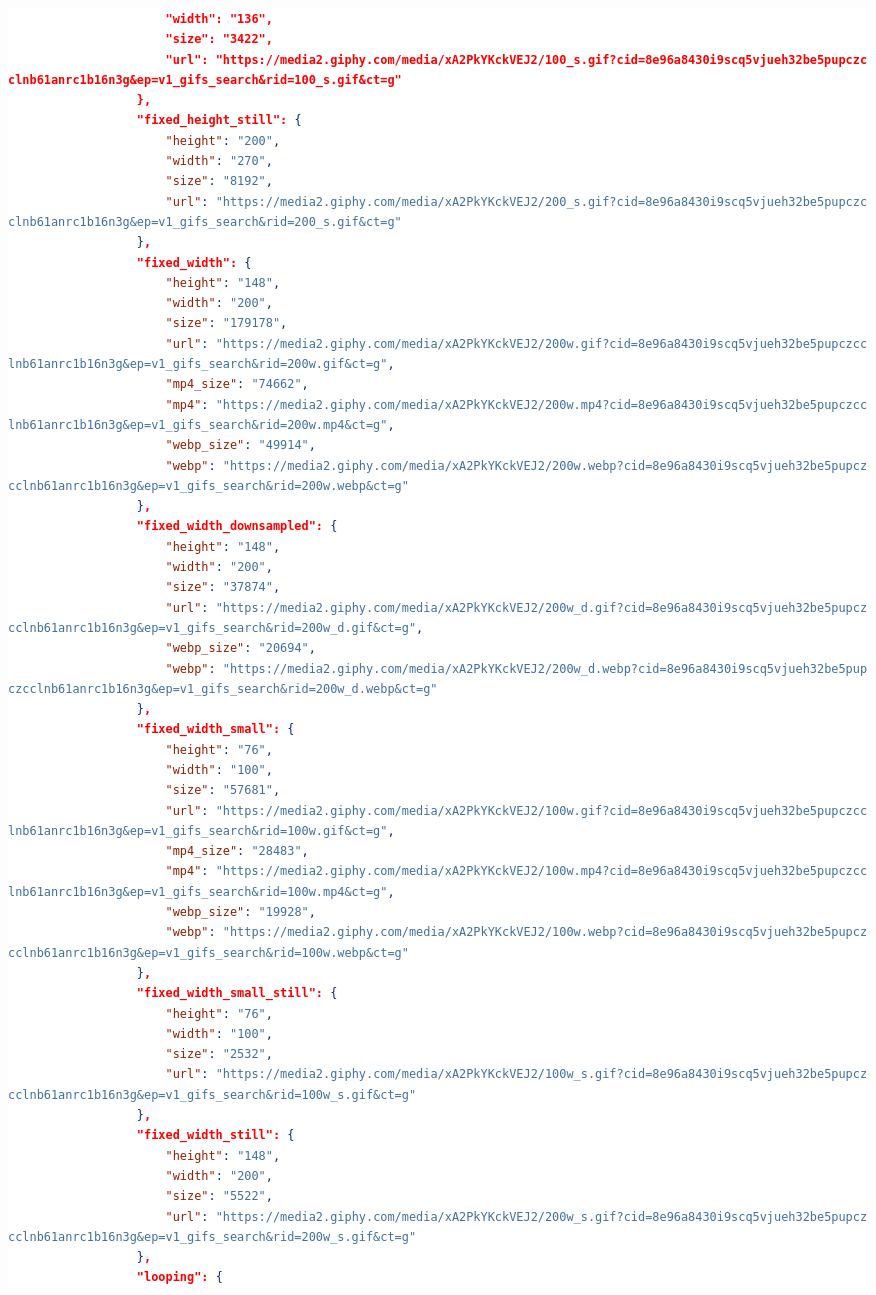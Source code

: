  ```json
                        "width": "136",
                        "size": "3422",
                        "url": "https://media2.giphy.com/media/xA2PkYKckVEJ2/100_s.gif?cid=8e96a8430i9scq5vjueh32be5pupczcclnb61anrc1b16n3g&ep=v1_gifs_search&rid=100_s.gif&ct=g"
                    },
                    "fixed_height_still": {
                        "height": "200",
                        "width": "270",
                        "size": "8192",
                        "url": "https://media2.giphy.com/media/xA2PkYKckVEJ2/200_s.gif?cid=8e96a8430i9scq5vjueh32be5pupczcclnb61anrc1b16n3g&ep=v1_gifs_search&rid=200_s.gif&ct=g"
                    },
                    "fixed_width": {
                        "height": "148",
                        "width": "200",
                        "size": "179178",
                        "url": "https://media2.giphy.com/media/xA2PkYKckVEJ2/200w.gif?cid=8e96a8430i9scq5vjueh32be5pupczcclnb61anrc1b16n3g&ep=v1_gifs_search&rid=200w.gif&ct=g",
                        "mp4_size": "74662",
                        "mp4": "https://media2.giphy.com/media/xA2PkYKckVEJ2/200w.mp4?cid=8e96a8430i9scq5vjueh32be5pupczcclnb61anrc1b16n3g&ep=v1_gifs_search&rid=200w.mp4&ct=g",
                        "webp_size": "49914",
                        "webp": "https://media2.giphy.com/media/xA2PkYKckVEJ2/200w.webp?cid=8e96a8430i9scq5vjueh32be5pupczcclnb61anrc1b16n3g&ep=v1_gifs_search&rid=200w.webp&ct=g"
                    },
                    "fixed_width_downsampled": {
                        "height": "148",
                        "width": "200",
                        "size": "37874",
                        "url": "https://media2.giphy.com/media/xA2PkYKckVEJ2/200w_d.gif?cid=8e96a8430i9scq5vjueh32be5pupczcclnb61anrc1b16n3g&ep=v1_gifs_search&rid=200w_d.gif&ct=g",
                        "webp_size": "20694",
                        "webp": "https://media2.giphy.com/media/xA2PkYKckVEJ2/200w_d.webp?cid=8e96a8430i9scq5vjueh32be5pupczcclnb61anrc1b16n3g&ep=v1_gifs_search&rid=200w_d.webp&ct=g"
                    },
                    "fixed_width_small": {
                        "height": "76",
                        "width": "100",
                        "size": "57681",
                        "url": "https://media2.giphy.com/media/xA2PkYKckVEJ2/100w.gif?cid=8e96a8430i9scq5vjueh32be5pupczcclnb61anrc1b16n3g&ep=v1_gifs_search&rid=100w.gif&ct=g",
                        "mp4_size": "28483",
                        "mp4": "https://media2.giphy.com/media/xA2PkYKckVEJ2/100w.mp4?cid=8e96a8430i9scq5vjueh32be5pupczcclnb61anrc1b16n3g&ep=v1_gifs_search&rid=100w.mp4&ct=g",
                        "webp_size": "19928",
                        "webp": "https://media2.giphy.com/media/xA2PkYKckVEJ2/100w.webp?cid=8e96a8430i9scq5vjueh32be5pupczcclnb61anrc1b16n3g&ep=v1_gifs_search&rid=100w.webp&ct=g"
                    },
                    "fixed_width_small_still": {
                        "height": "76",
                        "width": "100",
                        "size": "2532",
                        "url": "https://media2.giphy.com/media/xA2PkYKckVEJ2/100w_s.gif?cid=8e96a8430i9scq5vjueh32be5pupczcclnb61anrc1b16n3g&ep=v1_gifs_search&rid=100w_s.gif&ct=g"
                    },
                    "fixed_width_still": {
                        "height": "148",
                        "width": "200",
                        "size": "5522",
                        "url": "https://media2.giphy.com/media/xA2PkYKckVEJ2/200w_s.gif?cid=8e96a8430i9scq5vjueh32be5pupczcclnb61anrc1b16n3g&ep=v1_gifs_search&rid=200w_s.gif&ct=g"
                    },
                    "looping": {
  ```